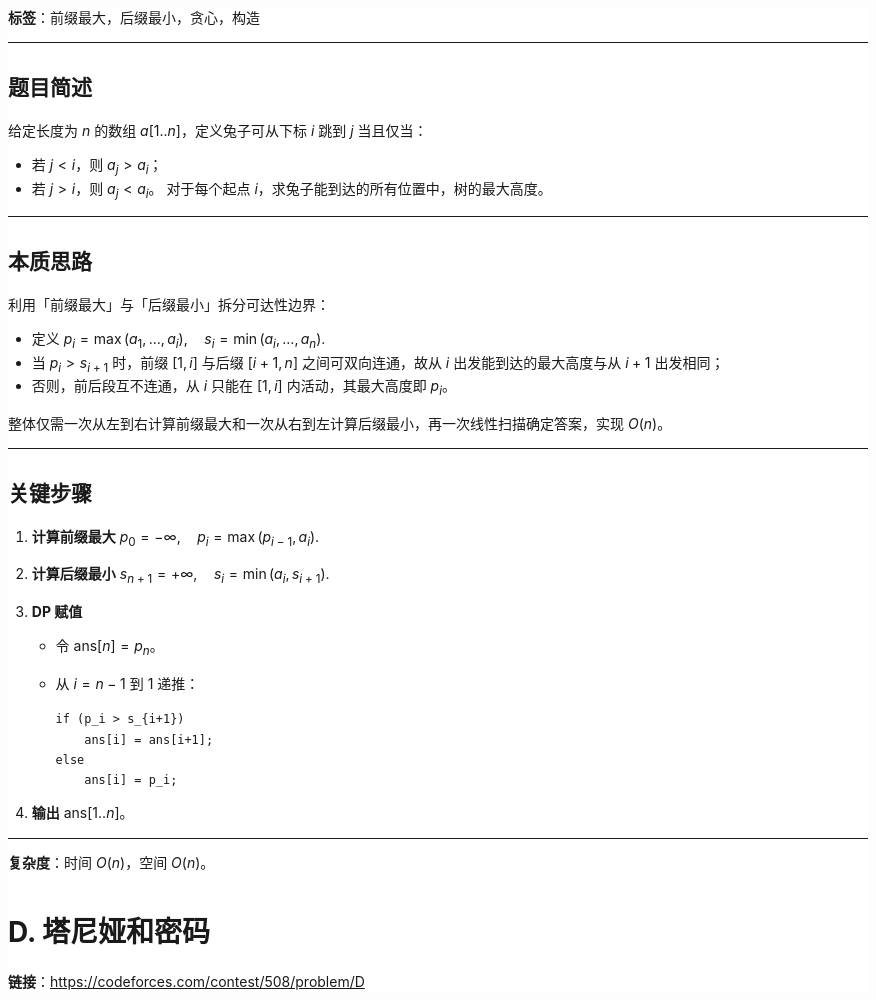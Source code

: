 **标签**：前缀最大，后缀最小，贪心，构造

---

## 题目简述

给定长度为 $n$ 的数组 $a[1..n]$，定义兔子可从下标 $i$ 跳到 $j$ 当且仅当：

* 若 $j<i$，则 $a_j > a_i$；
* 若 $j>i$，则 $a_j < a_i$。
  对于每个起点 $i$，求兔子能到达的所有位置中，树的最大高度。

---

## 本质思路

利用「前缀最大」与「后缀最小」拆分可达性边界：

* 定义
  $p_i = \max(a_1,\dots,a_i),\quad s_{i} = \min(a_i,\dots,a_n).$
* 当 $p_i > s_{i+1}$ 时，前缀 $[1,i]$ 与后缀 $[i+1,n]$ 之间可双向连通，故从 $i$ 出发能到达的最大高度与从 $i+1$ 出发相同；
* 否则，前后段互不连通，从 $i$ 只能在 $[1,i]$ 内活动，其最大高度即 $p_i$。

整体仅需一次从左到右计算前缀最大和一次从右到左计算后缀最小，再一次线性扫描确定答案，实现 $O(n)$。

---

## 关键步骤

1. **计算前缀最大**
   $p_0 = -\infty,\quad p_i = \max(p_{i-1},\,a_i).$
2. **计算后缀最小**
   $s_{n+1} = +\infty,\quad s_i = \min(a_i,\,s_{i+1}).$
3. **DP 赋值**

    * 令 $\mathrm{ans}[n] = p_n$。
    * 从 $i=n-1$ 到 $1$ 递推：

      ```
      if (p_i > s_{i+1})
          ans[i] = ans[i+1];
      else
          ans[i] = p_i;
      ```
4. **输出** $\mathrm{ans}[1..n]$。

---

**复杂度**：时间 $O(n)$，空间 $O(n)$。

# D. 塔尼娅和密码

**链接**：https://codeforces.com/contest/508/problem/D
